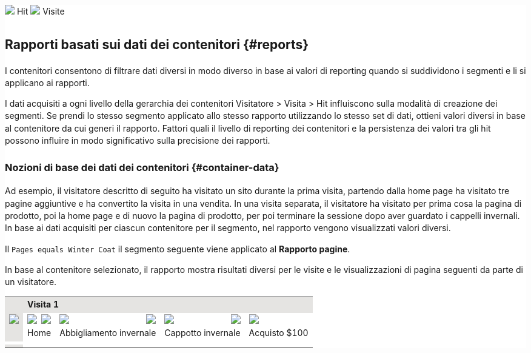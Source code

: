<tr>
<td style="background-color: #E5E4E2;" width="200" height="100"></td>
<td style="background-color: #D3D3D3;" width="200" height="100"></td>
<td style="background-color: #C0C0C0;" width="200" height="100" colspan="1"><img src="https://spectrum.adobe.com/static/icons/workflow_18/Smock_Events_18_N.svg"/> Hit</td>
</tr>

<tr>
<td style="background-color: #E5E4E2;" width="200" height="100"></td>
<td style="background-color: #D3D3D3;" width="200" height="100"></td>
<td style="background-color: #C0C0C0;" width="200" height="100" colspan="1"><img src="https://spectrum.adobe.com/static/icons/workflow_18/Smock_Visit_18_N.svg"/> Visite</td>
</tr>

</table>



## Rapporti basati sui dati dei contenitori {#reports}

I contenitori consentono di filtrare dati diversi in modo diverso in base ai valori di reporting quando si suddividono i segmenti e li si applicano ai rapporti.

I dati acquisiti a ogni livello della gerarchia dei contenitori Visitatore > Visita > Hit influiscono sulla modalità di creazione dei segmenti. Se prendi lo stesso segmento applicato allo stesso rapporto utilizzando lo stesso set di dati, ottieni valori diversi in base al contenitore da cui generi il rapporto. Fattori quali il livello di reporting dei contenitori e la persistenza dei valori tra gli hit possono influire in modo significativo sulla precisione dei rapporti.

### Nozioni di base dei dati dei contenitori {#container-data}

Ad esempio, il visitatore descritto di seguito ha visitato un sito durante la prima visita, partendo dalla home page ha visitato tre pagine aggiuntive e ha convertito la visita in una vendita. In una visita separata, il visitatore ha visitato per prima cosa la pagina di prodotto, poi la home page e di nuovo la pagina di prodotto, per poi terminare la sessione dopo aver guardato i cappelli invernali. In base ai dati acquisiti per ciascun contenitore per il segmento, nel rapporto vengono visualizzati valori diversi.

Il `Pages equals Winter Coat` il segmento seguente viene applicato al **Rapporto pagine**.


In base al contenitore selezionato, il rapporto mostra risultati diversi per le visite e le visualizzazioni di pagina seguenti da parte di un visitatore.

<table style="table-layout:auto; border: 0;">

<tr>
<td style="background-color: #E5E4E2;"></td>
<td style="background-color: #E5E4E2;" colspan="4"><b>Visita 1</b></td>
</tr>
<tr>
<tr>
<td style="background-color: #E5E4E2;">
<img src="https://spectrum.adobe.com/static/icons/workflow_18/Smock_User_18_N.svg"/>
</td>
<td style="background-color: #FFFFFF; "><img src="https://spectrum.adobe.com/static/icons/workflow_18/Smock_WebPage_18_N.svg"><img align="right" src="https://spectrum.adobe.com/static/icons/ui_18/ArrowSize100.svg"/><br/>Home</td>
<td style="background-color: #FFFFFF;"><img src="https://spectrum.adobe.com/static/icons/workflow_18/Smock_WebPage_18_N.svg"><img align="right" src="https://spectrum.adobe.com/static/icons/ui_18/ArrowSize100.svg"/><br/>Abbigliamento invernale</td>
<td style="background-color: #FFFFFF;"><img src="https://spectrum.adobe.com/static/icons/workflow_18/Smock_WebPage_18_N.svg"><img align="right" src="https://spectrum.adobe.com/static/icons/ui_18/ArrowSize100.svg"/><br/>Cappotto invernale</td>
<td style="background-color: #FFFFFF;"><img src="https://spectrum.adobe.com/static/icons/workflow_18/Smock_WebPage_18_N.svg"><br/>Acquisto $100</td>
</tr>
<tr>
<td colspan="5">
</tr>
<tr>
<td style="background-color: #E5E4E2;"></td>